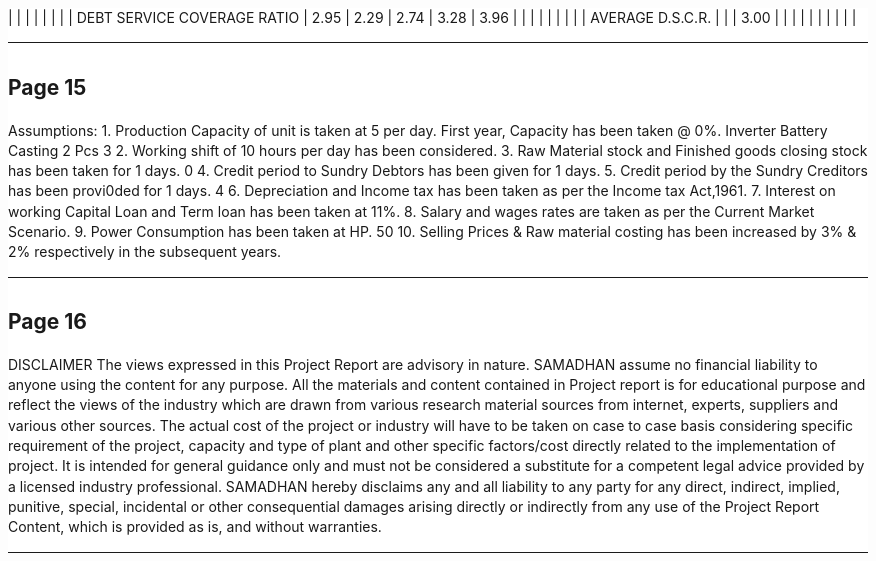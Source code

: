 |  |  |  |  |  |  |
| DEBT SERVICE COVERAGE RATIO | 2.95 | 2.29 | 2.74 | 3.28 | 3.96 |
|  |  |  |  |  |  |
| AVERAGE D.S.C.R. |  |  | 3.00 |  |  |
|  |  |  |  |  |  |

---

## Page 15

Assumptions: 1. Production Capacity of unit is taken at 5 per day. First year, Capacity has been taken @ 0%. Inverter Battery Casting 2 Pcs 3 2. Working shift of 10 hours per day has been considered. 3. Raw Material stock and Finished goods closing stock has been taken for 1 days. 0 4. Credit period to Sundry Debtors has been given for 1 days. 5. Credit period by the Sundry Creditors has been provi0ded for 1 days. 4 6. Depreciation and Income tax has been taken as per the Income tax Act,1961. 7. Interest on working Capital Loan and Term loan has been taken at 11%. 8. Salary and wages rates are taken as per the Current Market Scenario. 9. Power Consumption has been taken at HP. 50 10. Selling Prices & Raw material costing has been increased by 3% & 2% respectively in the subsequent years.

---

## Page 16

DISCLAIMER The views expressed in this Project Report are advisory in nature. SAMADHAN assume no financial liability to anyone using the content for any purpose. All the materials and content contained in Project report is for educational purpose and reflect the views of the industry which are drawn from various research material sources from internet, experts, suppliers and various other sources. The actual cost of the project or industry will have to be taken on case to case basis considering specific requirement of the project, capacity and type of plant and other specific factors/cost directly related to the implementation of project. It is intended for general guidance only and must not be considered a substitute for a competent legal advice provided by a licensed industry professional. SAMADHAN hereby disclaims any and all liability to any party for any direct, indirect, implied, punitive, special, incidental or other consequential damages arising directly or indirectly from any use of the Project Report Content, which is provided as is, and without warranties.

---
